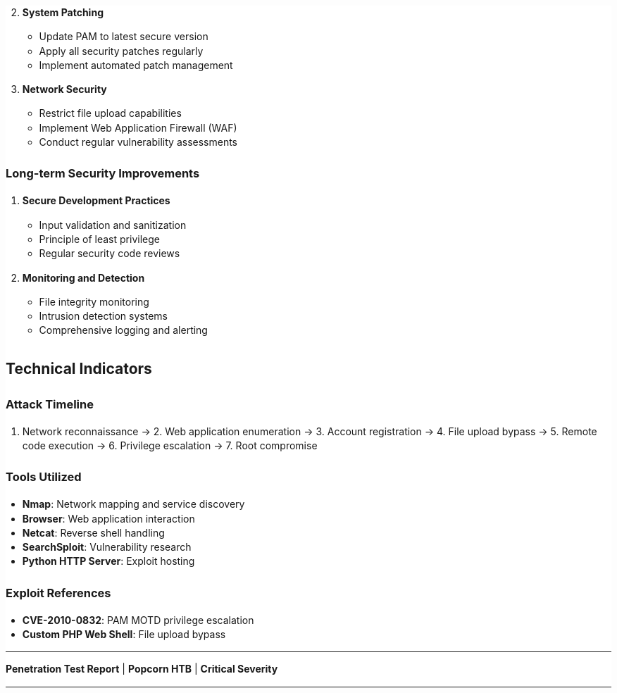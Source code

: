 2. **System Patching**
   - Update PAM to latest secure version
   - Apply all security patches regularly
   - Implement automated patch management

3. **Network Security**
   - Restrict file upload capabilities
   - Implement Web Application Firewall (WAF)
   - Conduct regular vulnerability assessments

### Long-term Security Improvements
1. **Secure Development Practices**
   - Input validation and sanitization
   - Principle of least privilege
   - Regular security code reviews

2. **Monitoring and Detection**
   - File integrity monitoring
   - Intrusion detection systems
   - Comprehensive logging and alerting

## Technical Indicators

### Attack Timeline
1. Network reconnaissance → 2. Web application enumeration → 3. Account registration → 4. File upload bypass → 5. Remote code execution → 6. Privilege escalation → 7. Root compromise

### Tools Utilized
- **Nmap**: Network mapping and service discovery
- **Browser**: Web application interaction
- **Netcat**: Reverse shell handling
- **SearchSploit**: Vulnerability research
- **Python HTTP Server**: Exploit hosting

### Exploit References
- **CVE-2010-0832**: PAM MOTD privilege escalation
- **Custom PHP Web Shell**: File upload bypass

---

**Penetration Test Report** | **Popcorn HTB** | **Critical Severity**

---